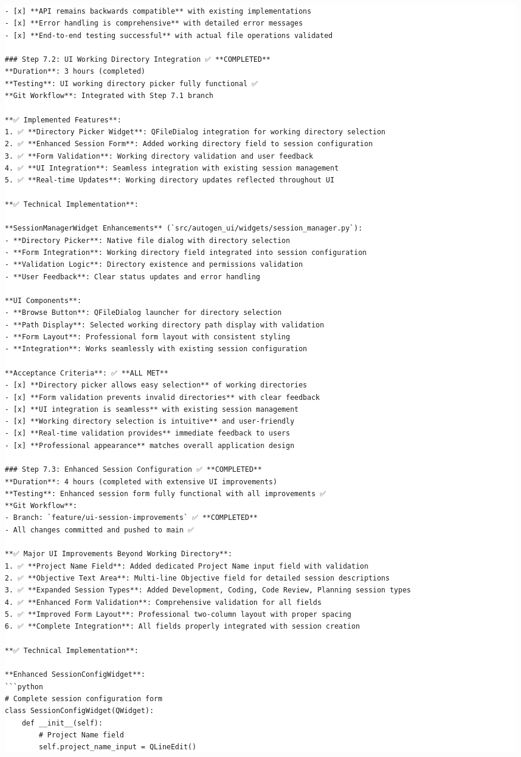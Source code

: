 ```
- [x] **API remains backwards compatible** with existing implementations
- [x] **Error handling is comprehensive** with detailed error messages
- [x] **End-to-end testing successful** with actual file operations validated

### Step 7.2: UI Working Directory Integration ✅ **COMPLETED**
**Duration**: 3 hours (completed)
**Testing**: UI working directory picker fully functional ✅
**Git Workflow**: Integrated with Step 7.1 branch

**✅ Implemented Features**:
1. ✅ **Directory Picker Widget**: QFileDialog integration for working directory selection
2. ✅ **Enhanced Session Form**: Added working directory field to session configuration
3. ✅ **Form Validation**: Working directory validation and user feedback
4. ✅ **UI Integration**: Seamless integration with existing session management
5. ✅ **Real-time Updates**: Working directory updates reflected throughout UI

**✅ Technical Implementation**:

**SessionManagerWidget Enhancements** (`src/autogen_ui/widgets/session_manager.py`):
- **Directory Picker**: Native file dialog with directory selection
- **Form Integration**: Working directory field integrated into session configuration
- **Validation Logic**: Directory existence and permissions validation
- **User Feedback**: Clear status updates and error handling

**UI Components**:
- **Browse Button**: QFileDialog launcher for directory selection
- **Path Display**: Selected working directory path display with validation
- **Form Layout**: Professional form layout with consistent styling
- **Integration**: Works seamlessly with existing session configuration

**Acceptance Criteria**: ✅ **ALL MET**
- [x] **Directory picker allows easy selection** of working directories
- [x] **Form validation prevents invalid directories** with clear feedback
- [x] **UI integration is seamless** with existing session management
- [x] **Working directory selection is intuitive** and user-friendly
- [x] **Real-time validation provides** immediate feedback to users
- [x] **Professional appearance** matches overall application design

### Step 7.3: Enhanced Session Configuration ✅ **COMPLETED**
**Duration**: 4 hours (completed with extensive UI improvements)
**Testing**: Enhanced session form fully functional with all improvements ✅
**Git Workflow**:
- Branch: `feature/ui-session-improvements` ✅ **COMPLETED**
- All changes committed and pushed to main ✅

**✅ Major UI Improvements Beyond Working Directory**:
1. ✅ **Project Name Field**: Added dedicated Project Name input field with validation
2. ✅ **Objective Text Area**: Multi-line Objective field for detailed session descriptions
3. ✅ **Expanded Session Types**: Added Development, Coding, Code Review, Planning session types
4. ✅ **Enhanced Form Validation**: Comprehensive validation for all fields
5. ✅ **Improved Form Layout**: Professional two-column layout with proper spacing
6. ✅ **Complete Integration**: All fields properly integrated with session creation

**✅ Technical Implementation**:

**Enhanced SessionConfigWidget**:
```python
# Complete session configuration form
class SessionConfigWidget(QWidget):
    def __init__(self):
        # Project Name field
        self.project_name_input = QLineEdit()

```
